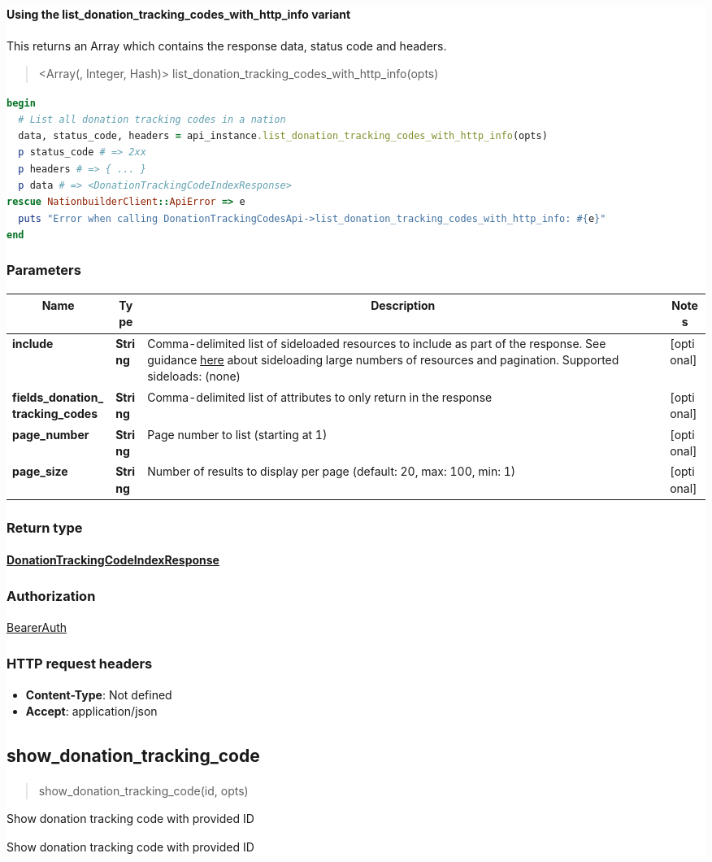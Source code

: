 #### Using the list_donation_tracking_codes_with_http_info variant

This returns an Array which contains the response data, status code and headers.

> <Array(<DonationTrackingCodeIndexResponse>, Integer, Hash)> list_donation_tracking_codes_with_http_info(opts)

```ruby
begin
  # List all donation tracking codes in a nation
  data, status_code, headers = api_instance.list_donation_tracking_codes_with_http_info(opts)
  p status_code # => 2xx
  p headers # => { ... }
  p data # => <DonationTrackingCodeIndexResponse>
rescue NationbuilderClient::ApiError => e
  puts "Error when calling DonationTrackingCodesApi->list_donation_tracking_codes_with_http_info: #{e}"
end
```

### Parameters

| Name | Type | Description | Notes |
| ---- | ---- | ----------- | ----- |
| **include** | **String** | Comma-delimited list of sideloaded resources to include as part of the response. See guidance [here](/api/v2/docs#overview--paginating-sideloads) about sideloading large numbers of resources and pagination.  Supported sideloads: (none)  | [optional] |
| **fields_donation_tracking_codes** | **String** | Comma-delimited list of attributes to only return in the response | [optional] |
| **page_number** | **String** | Page number to list (starting at 1) | [optional] |
| **page_size** | **String** | Number of results to display per page (default: 20, max: 100, min: 1) | [optional] |

### Return type

[**DonationTrackingCodeIndexResponse**](DonationTrackingCodeIndexResponse.md)

### Authorization

[BearerAuth](../README.md#BearerAuth)

### HTTP request headers

- **Content-Type**: Not defined
- **Accept**: application/json


## show_donation_tracking_code

> <DonationTrackingCodeShowResponse> show_donation_tracking_code(id, opts)

Show donation tracking code with provided ID

Show donation tracking code with provided ID
